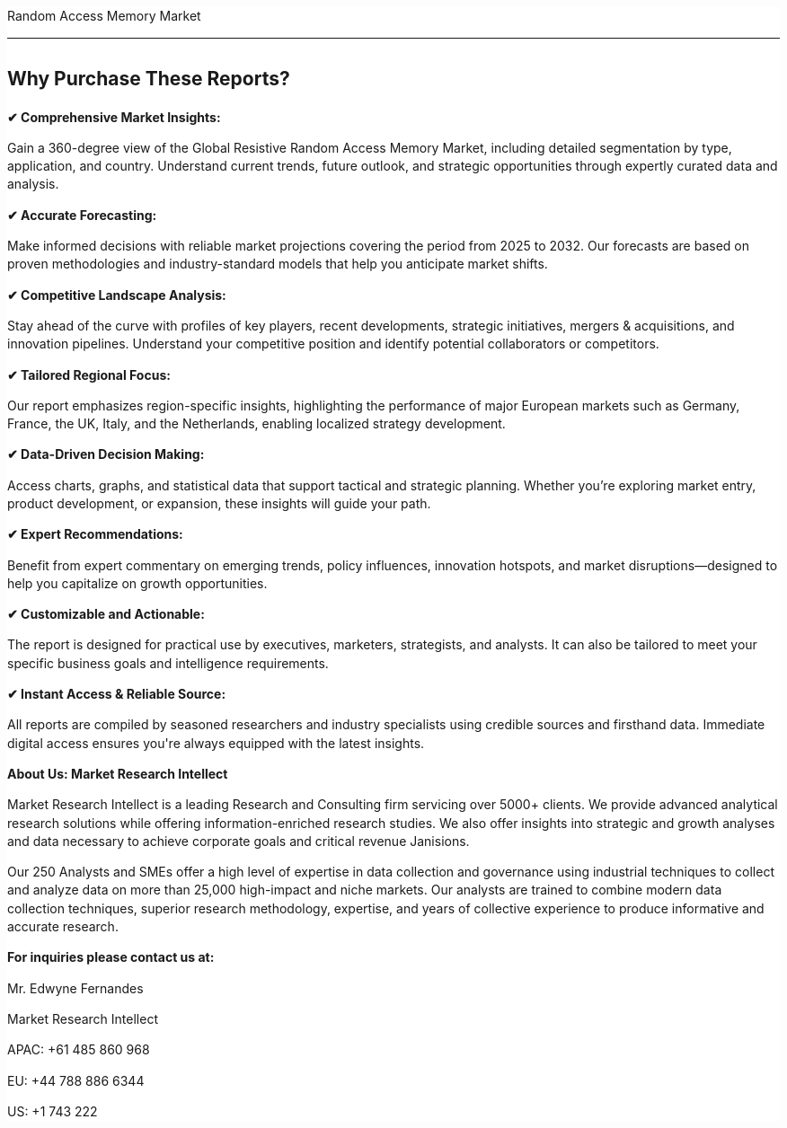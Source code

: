 Random Access Memory Market</a></span></p></blockquote><hr /><h2>Why Purchase These Reports?</h2><p><strong>✔ Comprehensive Market Insights:</strong></p><p>Gain a 360-degree view of the Global Resistive Random Access Memory Market, including detailed segmentation by type, application, and country. Understand current trends, future outlook, and strategic opportunities through expertly curated data and analysis.</p><p><strong>✔ Accurate Forecasting:</strong></p><p>Make informed decisions with reliable market projections covering the period from 2025 to 2032. Our forecasts are based on proven methodologies and industry-standard models that help you anticipate market shifts.</p><p><strong>✔ Competitive Landscape Analysis:</strong></p><p>Stay ahead of the curve with profiles of key players, recent developments, strategic initiatives, mergers &amp; acquisitions, and innovation pipelines. Understand your competitive position and identify potential collaborators or competitors.</p><p><strong>✔ Tailored Regional Focus:</strong></p><p>Our report emphasizes region-specific insights, highlighting the performance of major European markets such as Germany, France, the UK, Italy, and the Netherlands, enabling localized strategy development.</p><p><strong>✔ Data-Driven Decision Making:</strong></p><p>Access charts, graphs, and statistical data that support tactical and strategic planning. Whether you&rsquo;re exploring market entry, product development, or expansion, these insights will guide your path.</p><p><strong>✔ Expert Recommendations:</strong></p><p>Benefit from expert commentary on emerging trends, policy influences, innovation hotspots, and market disruptions&mdash;designed to help you capitalize on growth opportunities.</p><p><strong>✔ Customizable and Actionable:</strong></p><p>The report is designed for practical use by executives, marketers, strategists, and analysts. It can also be tailored to meet your specific business goals and intelligence requirements.</p><p><strong>✔ Instant Access &amp; Reliable Source:</strong></p><p>All reports are compiled by seasoned researchers and industry specialists using credible sources and firsthand data. Immediate digital access ensures you're always equipped with the latest insights.</p><p><strong><span class="font-[700]">About Us: Market Research Intellect</span></strong></p><p><span class="">Market Research Intellect is a leading Research and Consulting firm servicing over 5000+ clients. We provide advanced analytical research solutions while offering information-enriched research studies.&nbsp;</span>We also offer insights into strategic and growth analyses and data necessary to achieve corporate goals and critical revenue Janisions.</p><p><span class="">Our 250 Analysts and SMEs offer a high level of expertise in data collection and governance using industrial techniques to collect and analyze data on more than 25,000 high-impact and niche markets. Our analysts are trained to combine modern data collection techniques, superior research methodology, expertise, and years of collective experience to produce informative and accurate research.</span></p><p><strong>For inquiries please contact us at:</strong></p><p>Mr. Edwyne Fernandes</p><p>Market Research Intellect</p><p>APAC: +61 485 860 968</p><p>EU: +44 788 886 6344</p><p>US: +1 743 222